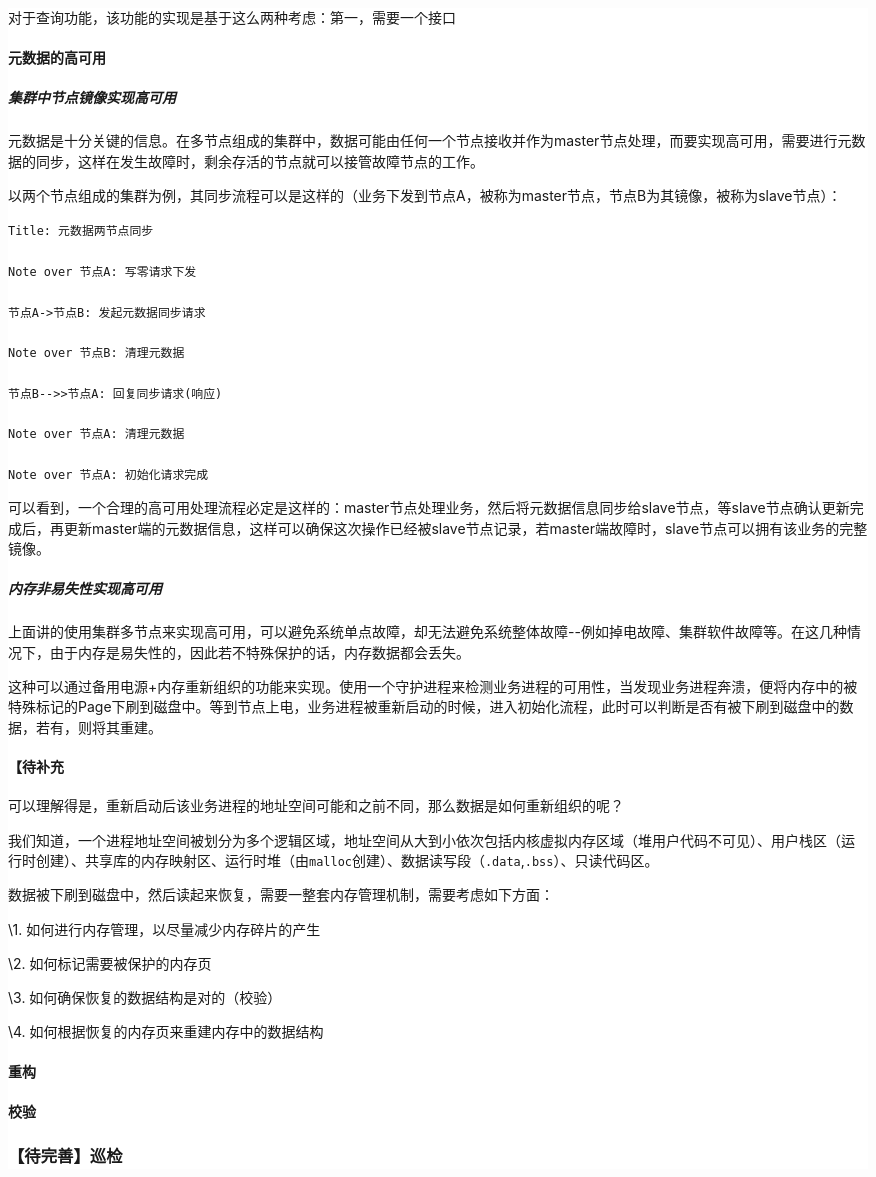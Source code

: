 对于查询功能，该功能的实现是基于这么两种考虑：第一，需要一个接口

#### 元数据的高可用

##### 集群中节点镜像实现高可用

元数据是十分关键的信息。在多节点组成的集群中，数据可能由任何一个节点接收并作为master节点处理，而要实现高可用，需要进行元数据的同步，这样在发生故障时，剩余存活的节点就可以接管故障节点的工作。

以两个节点组成的集群为例，其同步流程可以是这样的（业务下发到节点A，被称为master节点，节点B为其镜像，被称为slave节点）：

```sequence
Title: 元数据两节点同步

Note over 节点A: 写零请求下发

节点A->节点B: 发起元数据同步请求

Note over 节点B: 清理元数据

节点B-->>节点A: 回复同步请求(响应)

Note over 节点A: 清理元数据

Note over 节点A: 初始化请求完成
```

可以看到，一个合理的高可用处理流程必定是这样的：master节点处理业务，然后将元数据信息同步给slave节点，等slave节点确认更新完成后，再更新master端的元数据信息，这样可以确保这次操作已经被slave节点记录，若master端故障时，slave节点可以拥有该业务的完整镜像。

##### 内存非易失性实现高可用

上面讲的使用集群多节点来实现高可用，可以避免系统单点故障，却无法避免系统整体故障--例如掉电故障、集群软件故障等。在这几种情况下，由于内存是易失性的，因此若不特殊保护的话，内存数据都会丢失。

这种可以通过备用电源+内存重新组织的功能来实现。使用一个守护进程来检测业务进程的可用性，当发现业务进程奔溃，便将内存中的被特殊标记的Page下刷到磁盘中。等到节点上电，业务进程被重新启动的时候，进入初始化流程，此时可以判断是否有被下刷到磁盘中的数据，若有，则将其重建。

#### 【待补充

可以理解得是，重新启动后该业务进程的地址空间可能和之前不同，那么数据是如何重新组织的呢？

我们知道，一个进程地址空间被划分为多个逻辑区域，地址空间从大到小依次包括内核虚拟内存区域（堆用户代码不可见）、用户栈区（运行时创建）、共享库的内存映射区、运行时堆（由`malloc`创建）、数据读写段（`.data`,`.bss`）、只读代码区。

数据被下刷到磁盘中，然后读起来恢复，需要一整套内存管理机制，需要考虑如下方面：

\1. 如何进行内存管理，以尽量减少内存碎片的产生

\2. 如何标记需要被保护的内存页

\3. 如何确保恢复的数据结构是对的（校验）

\4. 如何根据恢复的内存页来重建内存中的数据结构

#### 重构

#### 校验

### 【待完善】巡检
